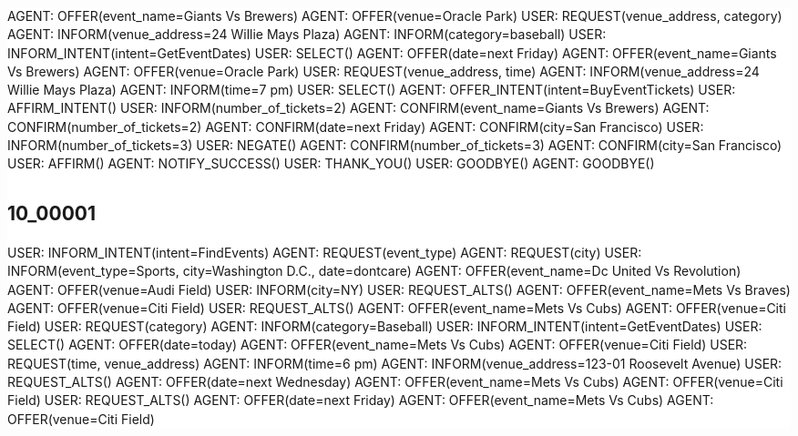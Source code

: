 AGENT: OFFER(event_name=Giants Vs Brewers)
AGENT: OFFER(venue=Oracle Park)
USER: REQUEST(venue_address, category)
AGENT: INFORM(venue_address=24 Willie Mays Plaza)
AGENT: INFORM(category=baseball)
USER: INFORM_INTENT(intent=GetEventDates)
USER: SELECT()
AGENT: OFFER(date=next Friday)
AGENT: OFFER(event_name=Giants Vs Brewers)
AGENT: OFFER(venue=Oracle Park)
USER: REQUEST(venue_address, time)
AGENT: INFORM(venue_address=24 Willie Mays Plaza)
AGENT: INFORM(time=7 pm)
USER: SELECT()
AGENT: OFFER_INTENT(intent=BuyEventTickets)
USER: AFFIRM_INTENT()
USER: INFORM(number_of_tickets=2)
AGENT: CONFIRM(event_name=Giants Vs Brewers)
AGENT: CONFIRM(number_of_tickets=2)
AGENT: CONFIRM(date=next Friday)
AGENT: CONFIRM(city=San Francisco)
USER: INFORM(number_of_tickets=3)
USER: NEGATE()
AGENT: CONFIRM(number_of_tickets=3)
AGENT: CONFIRM(city=San Francisco)
USER: AFFIRM()
AGENT: NOTIFY_SUCCESS()
USER: THANK_YOU()
USER: GOODBYE()
AGENT: GOODBYE()

## 10_00001
USER: INFORM_INTENT(intent=FindEvents)
AGENT: REQUEST(event_type)
AGENT: REQUEST(city)
USER: INFORM(event_type=Sports, city=Washington D.C., date=dontcare)
AGENT: OFFER(event_name=Dc United Vs Revolution)
AGENT: OFFER(venue=Audi Field)
USER: INFORM(city=NY)
USER: REQUEST_ALTS()
AGENT: OFFER(event_name=Mets Vs Braves)
AGENT: OFFER(venue=Citi Field)
USER: REQUEST_ALTS()
AGENT: OFFER(event_name=Mets Vs Cubs)
AGENT: OFFER(venue=Citi Field)
USER: REQUEST(category)
AGENT: INFORM(category=Baseball)
USER: INFORM_INTENT(intent=GetEventDates)
USER: SELECT()
AGENT: OFFER(date=today)
AGENT: OFFER(event_name=Mets Vs Cubs)
AGENT: OFFER(venue=Citi Field)
USER: REQUEST(time, venue_address)
AGENT: INFORM(time=6 pm)
AGENT: INFORM(venue_address=123-01 Roosevelt Avenue)
USER: REQUEST_ALTS()
AGENT: OFFER(date=next Wednesday)
AGENT: OFFER(event_name=Mets Vs Cubs)
AGENT: OFFER(venue=Citi Field)
USER: REQUEST_ALTS()
AGENT: OFFER(date=next Friday)
AGENT: OFFER(event_name=Mets Vs Cubs)
AGENT: OFFER(venue=Citi Field)